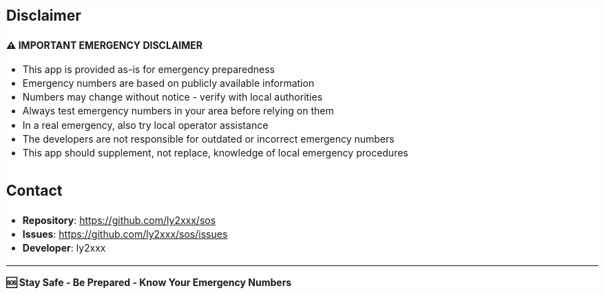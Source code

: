 ## Disclaimer

**⚠️ IMPORTANT EMERGENCY DISCLAIMER**

- This app is provided as-is for emergency preparedness
- Emergency numbers are based on publicly available information
- Numbers may change without notice - verify with local authorities  
- Always test emergency numbers in your area before relying on them
- In a real emergency, also try local operator assistance
- The developers are not responsible for outdated or incorrect emergency numbers
- This app should supplement, not replace, knowledge of local emergency procedures

## Contact

- **Repository**: https://github.com/ly2xxx/sos
- **Issues**: https://github.com/ly2xxx/sos/issues
- **Developer**: ly2xxx

---

**🆘 Stay Safe - Be Prepared - Know Your Emergency Numbers**